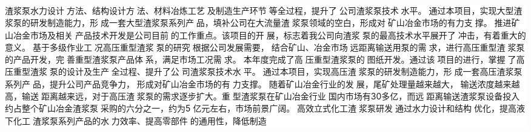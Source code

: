 渣浆泵水力设计
方法、结构设计方
法、材料冶炼工艺
及制造生产环节
等全过程，提升了
公司渣浆泵技术
水平。
通过本项目，实现大型渣
浆泵的研发制造能力，形
成一套大型渣浆泵系列产
品，填补公司在大流量渣
浆泵领域的空白，形成对
矿山冶金市场的有力支
撑。
推进矿山冶金市场及相关
产品技术开发是公司目前
的工作重点。该项目的开
展，标志着我公司向渣浆
泵的最高技术水平展开了
冲击，有着重大的意义。
基于多级作业工
况高压重型渣浆
泵的研究
根据公司发展需要，
结合矿山、冶金市场
远距离输送用泵的需
求，进行高压重型渣
浆泵的产品开发，完
善重型渣浆泵产品体
系，满足市场工况需
求。
本年度完成了高
压重型渣浆泵的
图纸开发。通过该
项目的进行，掌握
了高压重型渣浆
泵的设计及生产
全过程、提升了公
司渣浆泵技术水
平。
通过本项目，实现高压渣
浆泵的研发制造能力，形
成一套高压渣浆泵系列产
品，提升公司产品竞争力，
形成对矿山冶金市场的有
力支撑。
随着矿山冶金行业的发
展，尾矿处理量越来越大，
输送浓度越来越高，输送
距离越来远，对于高压渣
浆泵的需求逐步扩大。重
型渣浆泵在矿山冶金行业
国内市场有30多亿，而远
距离输送渣浆泵设备投入
约占整个矿山冶金渣浆泵
采购的六分之一，约为5
亿元左右，市场前景广阔。
高效立式化工渣
浆泵研发
通过水力设计和结构
优化，提高液下化工
渣浆泵系列产品的水
力效率、提高零部件
的通用性，降低制造